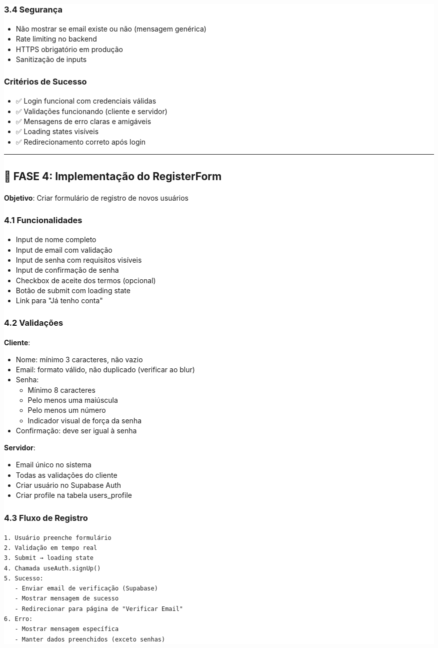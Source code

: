 ### 3.4 Segurança
- Não mostrar se email existe ou não (mensagem genérica)
- Rate limiting no backend
- HTTPS obrigatório em produção
- Sanitização de inputs

### Critérios de Sucesso
- ✅ Login funcional com credenciais válidas
- ✅ Validações funcionando (cliente e servidor)
- ✅ Mensagens de erro claras e amigáveis
- ✅ Loading states visíveis
- ✅ Redirecionamento correto após login

---

## 📅 FASE 4: Implementação do RegisterForm

**Objetivo**: Criar formulário de registro de novos usuários

### 4.1 Funcionalidades
- Input de nome completo
- Input de email com validação
- Input de senha com requisitos visíveis
- Input de confirmação de senha
- Checkbox de aceite dos termos (opcional)
- Botão de submit com loading state
- Link para "Já tenho conta"

### 4.2 Validações
**Cliente**:
- Nome: mínimo 3 caracteres, não vazio
- Email: formato válido, não duplicado (verificar ao blur)
- Senha: 
  - Mínimo 8 caracteres
  - Pelo menos uma maiúscula
  - Pelo menos um número
  - Indicador visual de força da senha
- Confirmação: deve ser igual à senha

**Servidor**:
- Email único no sistema
- Todas as validações do cliente
- Criar usuário no Supabase Auth
- Criar profile na tabela users_profile

### 4.3 Fluxo de Registro
```
1. Usuário preenche formulário
2. Validação em tempo real
3. Submit → loading state
4. Chamada useAuth.signUp()
5. Sucesso:
   - Enviar email de verificação (Supabase)
   - Mostrar mensagem de sucesso
   - Redirecionar para página de "Verificar Email"
6. Erro:
   - Mostrar mensagem específica
   - Manter dados preenchidos (exceto senhas)
```
